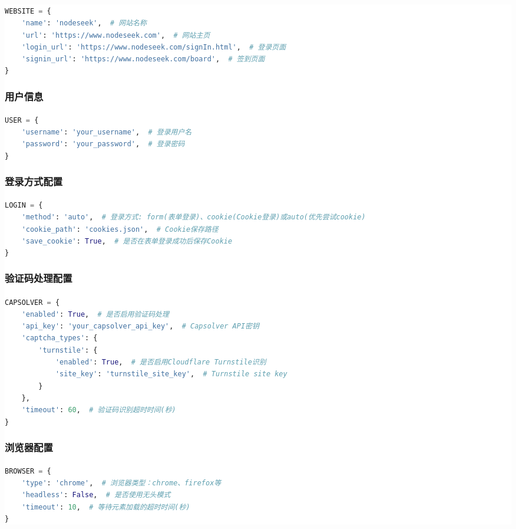 ```python
WEBSITE = {
    'name': 'nodeseek',  # 网站名称
    'url': 'https://www.nodeseek.com',  # 网站主页
    'login_url': 'https://www.nodeseek.com/signIn.html',  # 登录页面
    'signin_url': 'https://www.nodeseek.com/board',  # 签到页面
}
```

### 用户信息

```python
USER = {
    'username': 'your_username',  # 登录用户名
    'password': 'your_password',  # 登录密码
}
```

### 登录方式配置

```python
LOGIN = {
    'method': 'auto',  # 登录方式: form(表单登录)、cookie(Cookie登录)或auto(优先尝试cookie)
    'cookie_path': 'cookies.json',  # Cookie保存路径
    'save_cookie': True,  # 是否在表单登录成功后保存Cookie
}
```

### 验证码处理配置

```python
CAPSOLVER = {
    'enabled': True,  # 是否启用验证码处理
    'api_key': 'your_capsolver_api_key',  # Capsolver API密钥
    'captcha_types': {
        'turnstile': {
            'enabled': True,  # 是否启用Cloudflare Turnstile识别
            'site_key': 'turnstile_site_key',  # Turnstile site key
        }
    },
    'timeout': 60,  # 验证码识别超时时间(秒)
}
```

### 浏览器配置

```python
BROWSER = {
    'type': 'chrome',  # 浏览器类型：chrome、firefox等
    'headless': False,  # 是否使用无头模式
    'timeout': 10,  # 等待元素加载的超时时间(秒)
}
```
